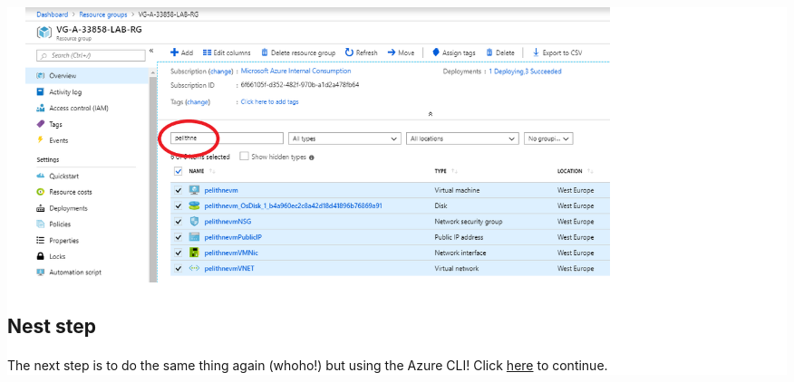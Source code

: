   <img width="75%" height="75%" hspace="20" src="./media/cleanup.png">
</p>


## Nest step
The next step is to do the same thing again (whoho!) but using the Azure CLI! Click <a href="https://github.com/pelithne/azure-workshop/blob/master/create-vm-azcli.md">here</a> to continue.
